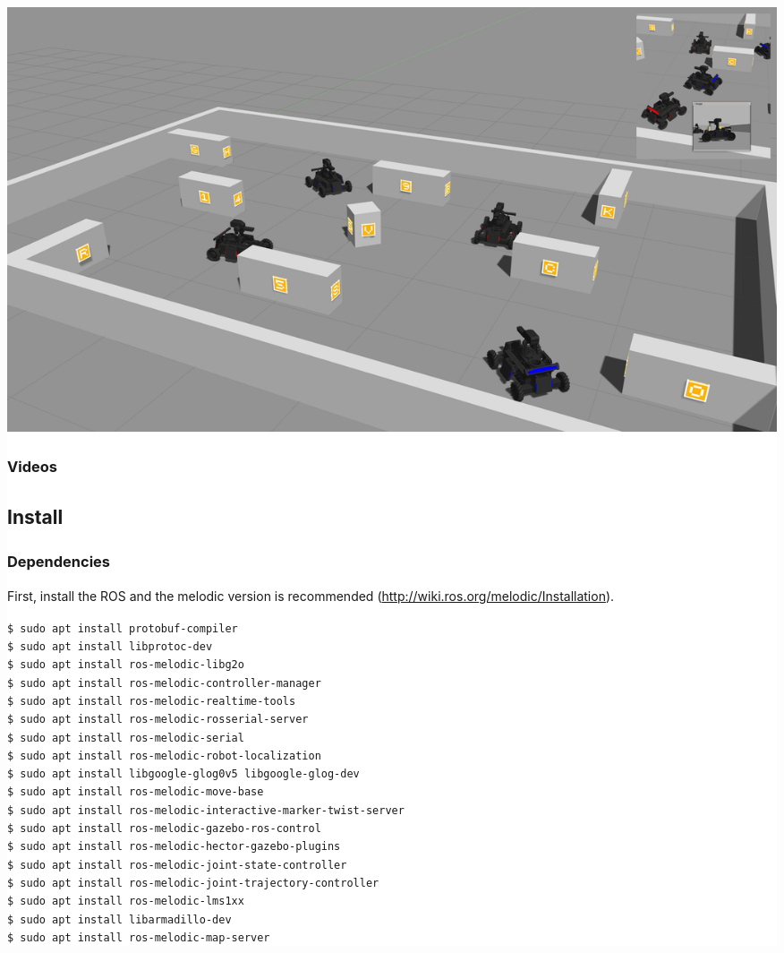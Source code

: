 ![Arena](arena.jpg)

### Videos
<iframe src="//player.bilibili.com/player.html?aid=91834595&bvid=BV1g7411K7ZY&cid=156809807&page=1&high_quality=1&danmaku=0" scrolling="no" border="0" frameborder="no" framespacing="0" allowfullscreen="true" style="min-height:600px;width:100%;height:100%;"> 
</iframe>

<iframe src="https://player.bilibili.com/player.html?aid=327787645&bvid=BV1tA411b7kF&cid=180251953&page=1&high_quality=1&danmaku=0" scrolling="no" border="0" frameborder="no" framespacing="0" allowfullscreen="true" style="min-height:600px;width:100%;height:100%;"> </iframe>

## Install
### Dependencies
First, install the ROS and the melodic version is recommended (http://wiki.ros.org/melodic/Installation).

```sh
$ sudo apt install protobuf-compiler
$ sudo apt install libprotoc-dev
$ sudo apt install ros-melodic-libg2o
$ sudo apt install ros-melodic-controller-manager
$ sudo apt install ros-melodic-realtime-tools 
$ sudo apt install ros-melodic-rosserial-server
$ sudo apt install ros-melodic-serial
$ sudo apt install ros-melodic-robot-localization
$ sudo apt install libgoogle-glog0v5 libgoogle-glog-dev
$ sudo apt install ros-melodic-move-base
$ sudo apt install ros-melodic-interactive-marker-twist-server
$ sudo apt install ros-melodic-gazebo-ros-control
$ sudo apt install ros-melodic-hector-gazebo-plugins
$ sudo apt install ros-melodic-joint-state-controller 
$ sudo apt install ros-melodic-joint-trajectory-controller
$ sudo apt install ros-melodic-lms1xx
$ sudo apt install libarmadillo-dev
$ sudo apt install ros-melodic-map-server
```
